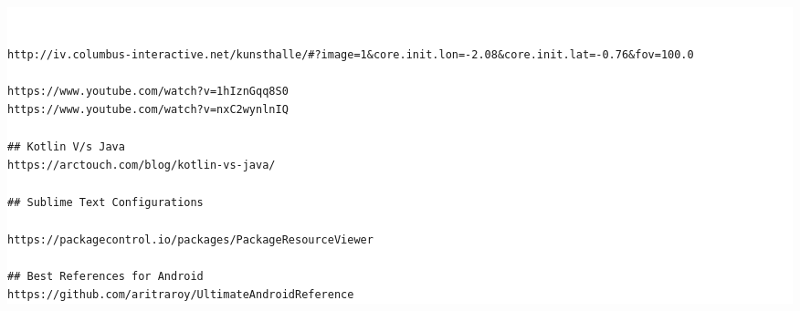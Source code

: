 ```


http://iv.columbus-interactive.net/kunsthalle/#?image=1&core.init.lon=-2.08&core.init.lat=-0.76&fov=100.0

https://www.youtube.com/watch?v=1hIznGqq8S0
https://www.youtube.com/watch?v=nxC2wynlnIQ

## Kotlin V/s Java
https://arctouch.com/blog/kotlin-vs-java/

## Sublime Text Configurations

https://packagecontrol.io/packages/PackageResourceViewer

## Best References for Android
https://github.com/aritraroy/UltimateAndroidReference
